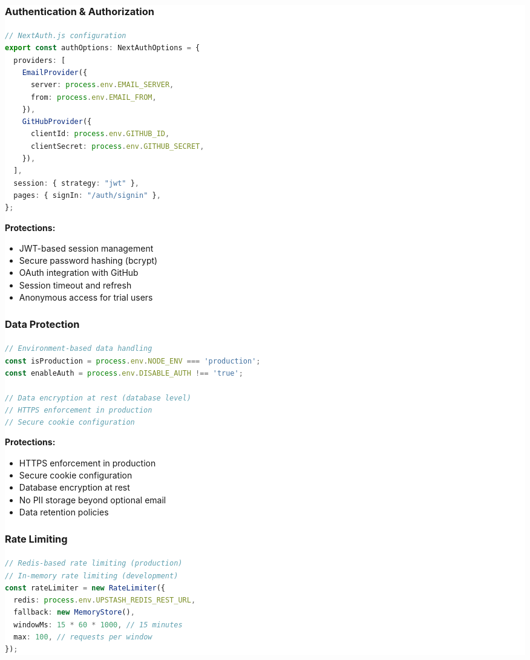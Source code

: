 ### Authentication & Authorization

```typescript
// NextAuth.js configuration
export const authOptions: NextAuthOptions = {
  providers: [
    EmailProvider({
      server: process.env.EMAIL_SERVER,
      from: process.env.EMAIL_FROM,
    }),
    GitHubProvider({
      clientId: process.env.GITHUB_ID,
      clientSecret: process.env.GITHUB_SECRET,
    }),
  ],
  session: { strategy: "jwt" },
  pages: { signIn: "/auth/signin" },
};
```

**Protections:**
- JWT-based session management
- Secure password hashing (bcrypt)
- OAuth integration with GitHub
- Session timeout and refresh
- Anonymous access for trial users

### Data Protection

```typescript
// Environment-based data handling
const isProduction = process.env.NODE_ENV === 'production';
const enableAuth = process.env.DISABLE_AUTH !== 'true';

// Data encryption at rest (database level)
// HTTPS enforcement in production
// Secure cookie configuration
```

**Protections:**
- HTTPS enforcement in production
- Secure cookie configuration
- Database encryption at rest
- No PII storage beyond optional email
- Data retention policies

### Rate Limiting

```typescript
// Redis-based rate limiting (production)
// In-memory rate limiting (development)
const rateLimiter = new RateLimiter({
  redis: process.env.UPSTASH_REDIS_REST_URL,
  fallback: new MemoryStore(),
  windowMs: 15 * 60 * 1000, // 15 minutes
  max: 100, // requests per window
});
```
